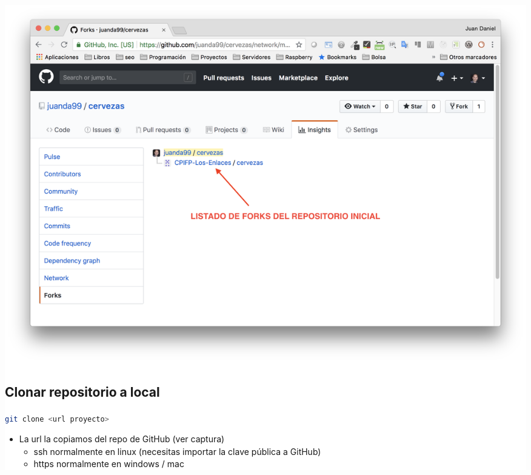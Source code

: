
![](img/listado-fork.png)


## Clonar repositorio a local

```bash
git clone <url proyecto>
```

- La url la copiamos del repo de GitHub (ver captura)
  - ssh normalmente en linux (necesitas importar la clave pública a GitHub)
  - https normalmente en windows / mac


